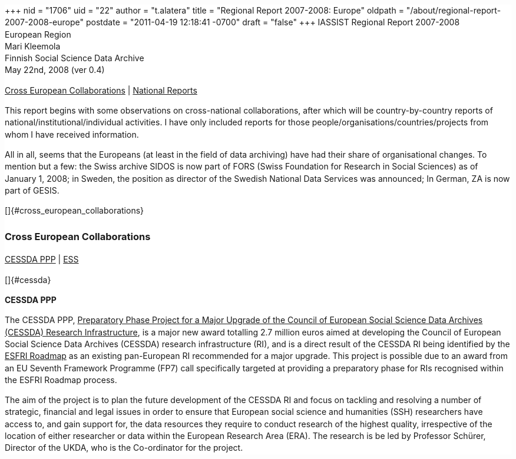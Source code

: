 +++
nid = "1706"
uid = "22"
author = "t.alatera"
title = "Regional Report 2007-2008: Europe"
oldpath = "/about/regional-report-2007-2008-europe"
postdate = "2011-04-19 12:18:41 -0700"
draft = "false"
+++
IASSIST Regional Report 2007-2008\
European Region\
Mari Kleemola\
Finnish Social Science Data Archive\
May 22nd, 2008 (ver 0.4)

[Cross European Collaborations](#cross_european_collaborations) \|
[National Reports](#national_reports)

This report begins with some observations on cross-national
collaborations, after which will be country-by-country reports of
national/institutional/individual activities. I have only included
reports for those people/organisations/countries/projects from whom I
have received information.

All in all, seems that the Europeans (at least in the field of data
archiving) have had their share of organisational changes. To mention
but a few: the Swiss archive SIDOS is now part of FORS (Swiss Foundation
for Research in Social Sciences) as of January 1, 2008; in Sweden, the
position as director of the Swedish National Data Services was
announced; In German, ZA is now part of GESIS.

[]{#cross_european_collaborations}

### Cross European Collaborations

[CESSDA PPP](#cessda) \| [ESS](#ess)

[]{#cessda}

**CESSDA PPP**

The CESSDA PPP, [Preparatory Phase Project for a Major Upgrade of the
Council of European Social Science Data Archives (CESSDA) Research
Infrastructure](http://www.nsd.uib.no/cessda/project/index.html), is a
major new award totalling 2.7 million euros aimed at developing the
Council of European Social Science Data Archives (CESSDA) research
infrastructure (RI), and is a direct result of the CESSDA RI being
identified by the [ESFRI
Roadmap](ftp://ftp.cordis.europa.eu/pub/esfri/docs/esfri-roadmap-report-26092006_en.pdf)
as an existing pan-European RI recommended for a major upgrade. This
project is possible due to an award from an EU Seventh Framework
Programme (FP7) call specifically targeted at providing a preparatory
phase for RIs recognised within the ESFRI Roadmap process.

The aim of the project is to plan the future development of the CESSDA
RI and focus on tackling and resolving a number of strategic, financial
and legal issues in order to ensure that European social science and
humanities (SSH) researchers have access to, and gain support for, the
data resources they require to conduct research of the highest quality,
irrespective of the location of either researcher or data within the
European Research Area (ERA). The research is be led by Professor
Schürer, Director of the UKDA, who is the Co-ordinator for the project.
